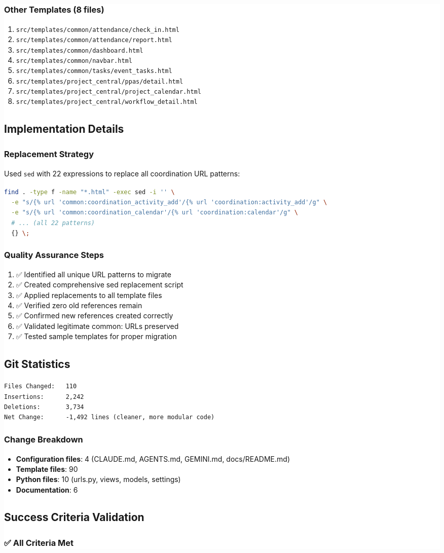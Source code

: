 ### Other Templates (8 files)
1. `src/templates/common/attendance/check_in.html`
2. `src/templates/common/attendance/report.html`
3. `src/templates/common/dashboard.html`
4. `src/templates/common/navbar.html`
5. `src/templates/common/tasks/event_tasks.html`
6. `src/templates/project_central/ppas/detail.html`
7. `src/templates/project_central/project_calendar.html`
8. `src/templates/project_central/workflow_detail.html`

## Implementation Details

### Replacement Strategy
Used `sed` with 22 expressions to replace all coordination URL patterns:

```bash
find . -type f -name "*.html" -exec sed -i '' \
  -e "s/{% url 'common:coordination_activity_add'/{% url 'coordination:activity_add'/g" \
  -e "s/{% url 'common:coordination_calendar'/{% url 'coordination:calendar'/g" \
  # ... (all 22 patterns)
  {} \;
```

### Quality Assurance Steps
1. ✅ Identified all unique URL patterns to migrate
2. ✅ Created comprehensive sed replacement script
3. ✅ Applied replacements to all template files
4. ✅ Verified zero old references remain
5. ✅ Confirmed new references created correctly
6. ✅ Validated legitimate common: URLs preserved
7. ✅ Tested sample templates for proper migration

## Git Statistics

```
Files Changed:   110
Insertions:      2,242
Deletions:       3,734
Net Change:      -1,492 lines (cleaner, more modular code)
```

### Change Breakdown
- **Configuration files**: 4 (CLAUDE.md, AGENTS.md, GEMINI.md, docs/README.md)
- **Template files**: 90
- **Python files**: 10 (urls.py, views, models, settings)
- **Documentation**: 6

## Success Criteria Validation

### ✅ All Criteria Met
